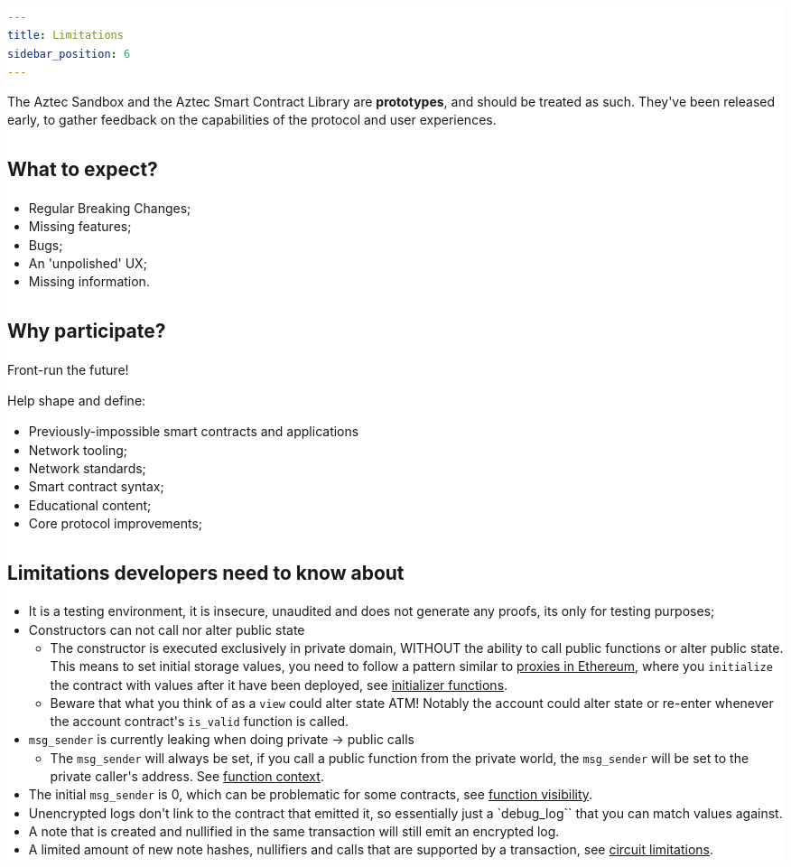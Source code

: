 ```yaml
---
title: Limitations
sidebar_position: 6
---
```


The Aztec Sandbox and the Aztec Smart Contract Library are **prototypes**, and should be treated as such. They've been released early, to gather feedback on the capabilities of the protocol and user experiences.

## What to expect?

- Regular Breaking Changes;
- Missing features;
- Bugs;
- An 'unpolished' UX;
- Missing information.

## Why participate?

Front-run the future!

Help shape and define:

- Previously-impossible smart contracts and applications
- Network tooling;
- Network standards;
- Smart contract syntax;
- Educational content;
- Core protocol improvements;

## Limitations developers need to know about

- It is a testing environment, it is insecure, unaudited and does not generate any proofs, its only for testing purposes;
- Constructors can not call nor alter public state
  - The constructor is executed exclusively in private domain, WITHOUT the ability to call public functions or alter public state. This means to set initial storage values, you need to follow a pattern similar to [proxies in Ethereum](https://blog.openzeppelin.com/proxy-patterns), where you `initialize` the contract with values after it have been deployed, see [initializer functions](/guides/guides/smart_contracts/writing_contracts/initializers.md).
  - Beware that what you think of as a `view` could alter state ATM! Notably the account could alter state or re-enter whenever the account contract's `is_valid` function is called.
- `msg_sender` is currently leaking when doing private -> public calls
  - The `msg_sender` will always be set, if you call a public function from the private world, the `msg_sender` will be set to the private caller's address. See [function context](/aztec/aztec/concepts/smart_contracts/functions/context).
- The initial `msg_sender` is 0, which can be problematic for some contracts, see [function visibility](/aztec/aztec/concepts/smart_contracts/functions/visibility.md).
- Unencrypted logs don't link to the contract that emitted it, so essentially just a `debug_log`` that you can match values against.
- A note that is created and nullified in the same transaction will still emit an encrypted log.
- A limited amount of new note hashes, nullifiers and calls that are supported by a transaction, see [circuit limitations](#circuit-limitations).
